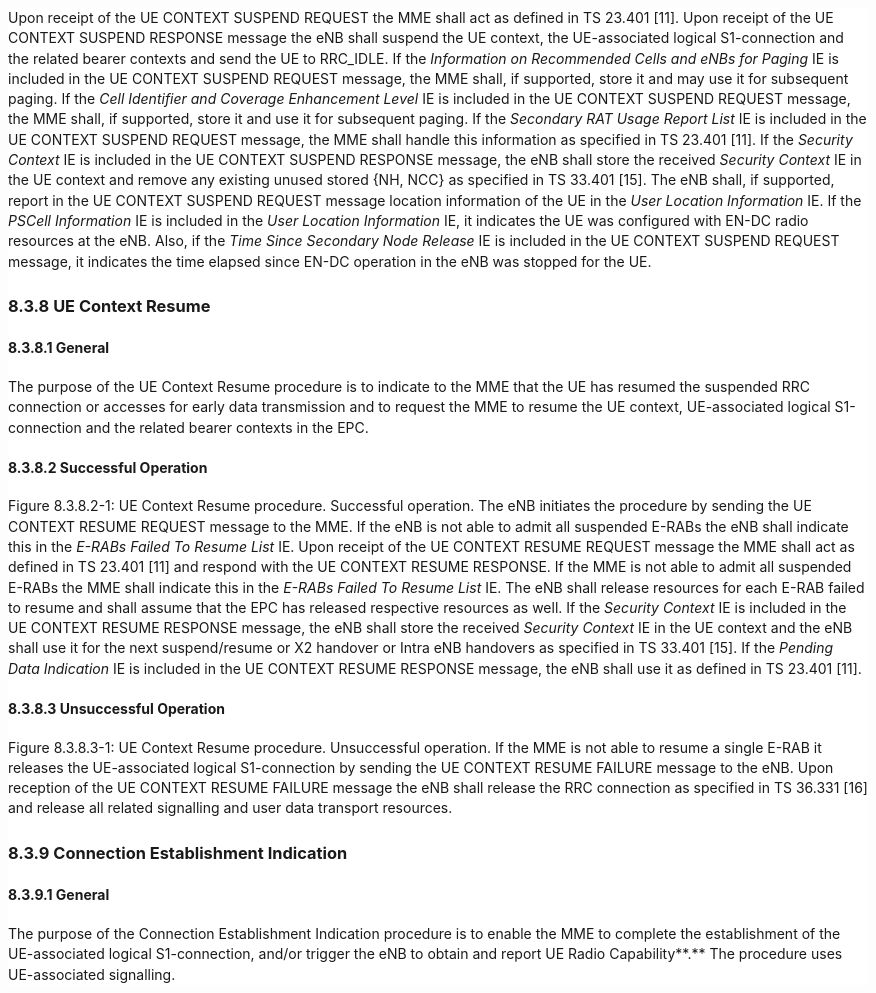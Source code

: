 Upon receipt of the UE CONTEXT SUSPEND REQUEST the MME shall act as defined in
TS 23.401 [11].
Upon receipt of the UE CONTEXT SUSPEND RESPONSE message the eNB shall suspend
the UE context, the UE-associated logical S1-connection and the related bearer
contexts and send the UE to RRC_IDLE.
If the _Information on_ _Recommended Cells and eNBs for Paging_ IE is included
in the UE CONTEXT SUSPEND REQUEST message, the MME shall, if supported, store
it and may use it for subsequent paging.
If the _Cell Identifier and Coverage Enhancement Level_ IE is included in the
UE CONTEXT SUSPEND REQUEST message, the MME shall, if supported, store it and
use it for subsequent paging.
If the _Secondary RAT Usage Report List_ IE is included in the UE CONTEXT
SUSPEND REQUEST message, the MME shall handle this information as specified in
TS 23.401 [11].
If the _Security Context_ IE is included in the UE CONTEXT SUSPEND RESPONSE
message, the eNB shall store the received _Security Context_ IE in the UE
context and remove any existing unused stored {NH, NCC} as specified in TS
33.401 [15].
The eNB shall, if supported, report in the UE CONTEXT SUSPEND REQUEST message
location information of the UE in the _User Location Information_ IE. If the
_PSCell Information_ IE is included in the _User Location Information_ IE, it
indicates the UE was configured with EN-DC radio resources at the eNB. Also,
if the _Time Since Secondary Node Release_ IE is included in the UE CONTEXT
SUSPEND REQUEST message, it indicates the time elapsed since EN-DC operation
in the eNB was stopped for the UE.
### 8.3.8 UE Context Resume
#### 8.3.8.1 General
The purpose of the UE Context Resume procedure is to indicate to the MME that
the UE has resumed the suspended RRC connection or accesses for early data
transmission and to request the MME to resume the UE context, UE-associated
logical S1-connection and the related bearer contexts in the EPC.
#### 8.3.8.2 Successful Operation
Figure 8.3.8.2-1: UE Context Resume procedure. Successful operation.
The eNB initiates the procedure by sending the UE CONTEXT RESUME REQUEST
message to the MME. If the eNB is not able to admit all suspended E-RABs the
eNB shall indicate this in the _E-RABs Failed To Resume List_ IE.
Upon receipt of the UE CONTEXT RESUME REQUEST message the MME shall act as
defined in TS 23.401 [11] and respond with the UE CONTEXT RESUME RESPONSE. If
the MME is not able to admit all suspended E-RABs the MME shall indicate this
in the _E-RABs Failed To Resume List_ IE.
The eNB shall release resources for each E-RAB failed to resume and shall
assume that the EPC has released respective resources as well.
If the _Security Context_ IE is included in the UE CONTEXT RESUME RESPONSE
message, the eNB shall store the received _Security Context_ IE in the UE
context and the eNB shall use it for the next suspend/resume or X2 handover or
Intra eNB handovers as specified in TS 33.401 [15].
If the _Pending Data Indication_ IE is included in the UE CONTEXT RESUME
RESPONSE message, the eNB shall use it as defined in TS 23.401 [11].
#### 8.3.8.3 Unsuccessful Operation
Figure 8.3.8.3-1: UE Context Resume procedure. Unsuccessful operation.
If the MME is not able to resume a single E-RAB it releases the UE-associated
logical S1-connection by sending the UE CONTEXT RESUME FAILURE message to the
eNB. Upon reception of the UE CONTEXT RESUME FAILURE message the eNB shall
release the RRC connection as specified in TS 36.331 [16] and release all
related signalling and user data transport resources.
### 8.3.9 Connection Establishment Indication
#### 8.3.9.1 General
The purpose of the Connection Establishment Indication procedure is to enable
the MME to complete the establishment of the UE-associated logical
S1-connection, and/or trigger the eNB to obtain and report UE Radio
Capability**.** The procedure uses UE-associated signalling.